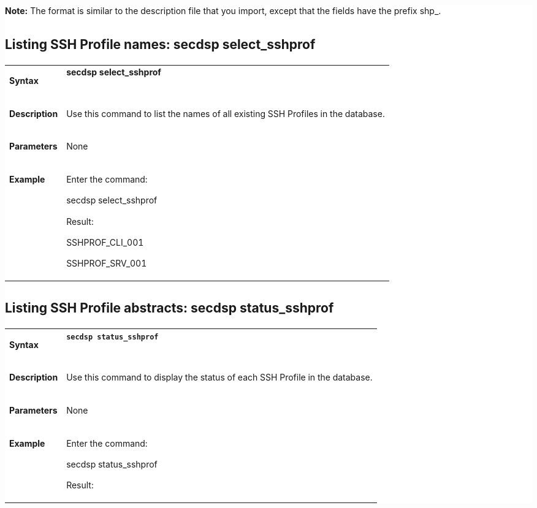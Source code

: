 <p><strong>Note:</strong> The format is similar to the description file that you import, except that the fields have the prefix<span class="code"> shp_</span>.</p>         </td>
      </tr>
   </tbody>
</table>

<span id="secdsp_select_sshprof"></span>

## Listing SSH Profile names: secdsp select\_sshprof

<table>
         
         
         
   
   <tbody>
      <tr>
         <td><p><strong>Syntax</strong></p>         </td>
         <td><span class="code" style="font-weight: bold;">secdsp select_sshprof</span>         </td>
      </tr>
      <tr>
         <td><p><strong>Description</strong></p>         </td>
         <td><p>Use this command to list the names of all existing SSH Profiles in the database.</p>         </td>
      </tr>
      <tr>
         <td><p><strong>Parameters</strong></p>         </td>
         <td><p>None</p>         </td>
      </tr>
      <tr>
         <td><p><strong>Example</strong></p>         </td>
         <td><p>Enter the command:</p>
<p>secdsp select_sshprof</p>
<p>Result:</p>
<p>SSHPROF_CLI_001</p>
<p>SSHPROF_SRV_001</p>         </td>
      </tr>
   </tbody>
</table>

<span id="secdsp_status_sshprof"></span>

## Listing SSH Profile abstracts: secdsp status\_sshprof

<table>
         
         
         
   
   <tbody>
      <tr>
         <td><p><strong>Syntax</strong></p>         </td>
         <td><code style="font-weight: bold;">secdsp status_sshprof</code>         </td>
      </tr>
      <tr>
         <td><p><strong>Description</strong></p>         </td>
         <td><p>Use this command to display the status of each SSH Profile in the database.</p>         </td>
      </tr>
      <tr>
         <td><p><strong>Parameters</strong></p>         </td>
         <td><p>None</p>         </td>
      </tr>
      <tr>
         <td><p><strong>Example</strong></p>         </td>
         <td><p>Enter the command:</p>
<p>secdsp status_sshprof</p>
<p>Result:</p>